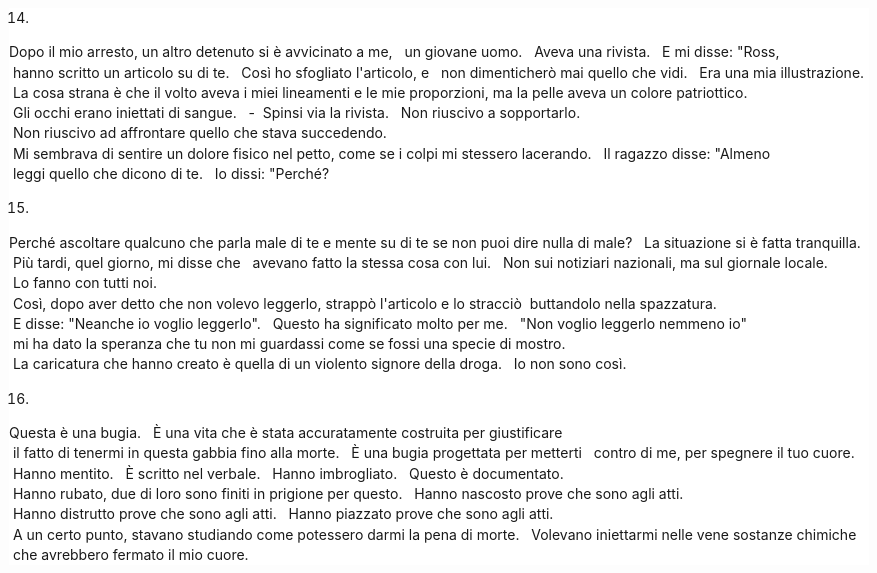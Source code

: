  14. 
 Dopo il mio arresto, un altro detenuto si è avvicinato a me,  
  un giovane uomo.  
  Aveva una rivista.  
  E mi disse: "Ross,  
  hanno scritto un articolo su di te.  
  Così ho sfogliato l'articolo, e  
  non dimenticherò mai quello che vidi.  
  Era una mia illustrazione.  
  La cosa strana è che il volto aveva i miei lineamenti e le mie proporzioni, ma la pelle aveva un colore patriottico.  
  Gli occhi erano iniettati di sangue.  
  - 
  Spinsi via la rivista.  
  Non riuscivo a sopportarlo.  
  Non riuscivo ad affrontare quello che stava succedendo.  
  Mi sembrava di sentire un dolore fisico nel petto, come se i colpi mi stessero lacerando.  
  Il ragazzo disse: "Almeno  
  leggi quello che dicono di te.  
  Io dissi: "Perché? 
  
 15. 
 Perché ascoltare qualcuno che parla male di te e mente su di te se non puoi dire nulla di male?  
  La situazione si è fatta tranquilla.  
  Più tardi, quel giorno, mi disse che  
  avevano fatto la stessa cosa con lui.  
  Non sui notiziari nazionali, ma sul giornale locale.  
  Lo fanno con tutti noi.  
  Così, dopo aver detto che non volevo leggerlo, strappò l'articolo e lo stracciò  buttandolo nella spazzatura.  
  E disse: "Neanche io voglio leggerlo".  
  Questo ha significato molto per me.  
  "Non voglio leggerlo nemmeno io" 
  mi ha dato la speranza che tu non mi guardassi come se fossi una specie di mostro.  
  La caricatura che hanno creato è quella di un violento signore della droga.  
  Io non sono così. 
  
 16. 
 Questa è una bugia.  
  È una vita che è stata accuratamente costruita per giustificare  
  il fatto di tenermi in questa gabbia fino alla morte.  
  È una bugia progettata per metterti  
  contro di me, per spegnere il tuo cuore.  
  Hanno mentito.  
  È scritto nel verbale.  
  Hanno imbrogliato.  
  Questo è documentato.  
  Hanno rubato, due di loro sono finiti in prigione per questo.  
  Hanno nascosto prove che sono agli atti.  
  Hanno distrutto prove che sono agli atti.  
  Hanno piazzato prove che sono agli atti.  
  A un certo punto, stavano studiando come potessero darmi la pena di morte.  
  Volevano iniettarmi nelle vene sostanze chimiche  
  che avrebbero fermato il mio cuore. 
  
